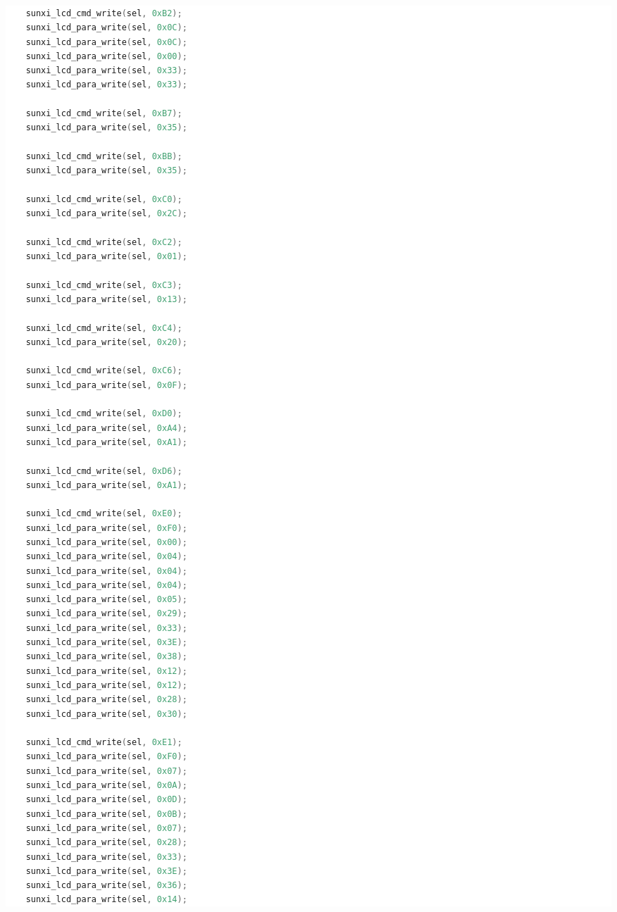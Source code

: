 ```c
	sunxi_lcd_cmd_write(sel, 0xB2);
	sunxi_lcd_para_write(sel, 0x0C);
	sunxi_lcd_para_write(sel, 0x0C);
	sunxi_lcd_para_write(sel, 0x00);
	sunxi_lcd_para_write(sel, 0x33);
	sunxi_lcd_para_write(sel, 0x33);

	sunxi_lcd_cmd_write(sel, 0xB7);
	sunxi_lcd_para_write(sel, 0x35);

	sunxi_lcd_cmd_write(sel, 0xBB);
	sunxi_lcd_para_write(sel, 0x35);

	sunxi_lcd_cmd_write(sel, 0xC0);
	sunxi_lcd_para_write(sel, 0x2C);

	sunxi_lcd_cmd_write(sel, 0xC2);
	sunxi_lcd_para_write(sel, 0x01);

	sunxi_lcd_cmd_write(sel, 0xC3);
	sunxi_lcd_para_write(sel, 0x13);

	sunxi_lcd_cmd_write(sel, 0xC4);
	sunxi_lcd_para_write(sel, 0x20);

	sunxi_lcd_cmd_write(sel, 0xC6);
	sunxi_lcd_para_write(sel, 0x0F);

	sunxi_lcd_cmd_write(sel, 0xD0);
	sunxi_lcd_para_write(sel, 0xA4);
	sunxi_lcd_para_write(sel, 0xA1);

	sunxi_lcd_cmd_write(sel, 0xD6);
	sunxi_lcd_para_write(sel, 0xA1);

	sunxi_lcd_cmd_write(sel, 0xE0);
	sunxi_lcd_para_write(sel, 0xF0);
	sunxi_lcd_para_write(sel, 0x00);
	sunxi_lcd_para_write(sel, 0x04);
	sunxi_lcd_para_write(sel, 0x04);
	sunxi_lcd_para_write(sel, 0x04);
	sunxi_lcd_para_write(sel, 0x05);
	sunxi_lcd_para_write(sel, 0x29);
	sunxi_lcd_para_write(sel, 0x33);
	sunxi_lcd_para_write(sel, 0x3E);
	sunxi_lcd_para_write(sel, 0x38);
	sunxi_lcd_para_write(sel, 0x12);
	sunxi_lcd_para_write(sel, 0x12);
	sunxi_lcd_para_write(sel, 0x28);
	sunxi_lcd_para_write(sel, 0x30);

	sunxi_lcd_cmd_write(sel, 0xE1);
	sunxi_lcd_para_write(sel, 0xF0);
	sunxi_lcd_para_write(sel, 0x07);
	sunxi_lcd_para_write(sel, 0x0A);
	sunxi_lcd_para_write(sel, 0x0D);
	sunxi_lcd_para_write(sel, 0x0B);
	sunxi_lcd_para_write(sel, 0x07);
	sunxi_lcd_para_write(sel, 0x28);
	sunxi_lcd_para_write(sel, 0x33);
	sunxi_lcd_para_write(sel, 0x3E);
	sunxi_lcd_para_write(sel, 0x36);
	sunxi_lcd_para_write(sel, 0x14);
```